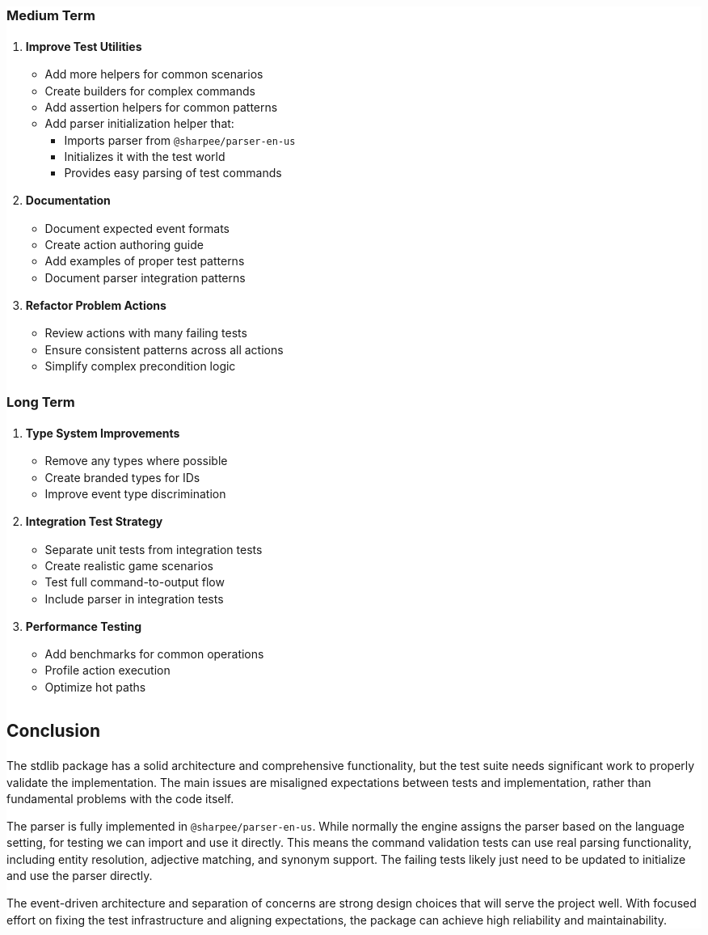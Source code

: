 ### Medium Term
1. **Improve Test Utilities**
   - Add more helpers for common scenarios
   - Create builders for complex commands
   - Add assertion helpers for common patterns
   - Add parser initialization helper that:
     - Imports parser from `@sharpee/parser-en-us`
     - Initializes it with the test world
     - Provides easy parsing of test commands

2. **Documentation**
   - Document expected event formats
   - Create action authoring guide
   - Add examples of proper test patterns
   - Document parser integration patterns

3. **Refactor Problem Actions**
   - Review actions with many failing tests
   - Ensure consistent patterns across all actions
   - Simplify complex precondition logic

### Long Term
1. **Type System Improvements**
   - Remove any types where possible
   - Create branded types for IDs
   - Improve event type discrimination

2. **Integration Test Strategy**
   - Separate unit tests from integration tests
   - Create realistic game scenarios
   - Test full command-to-output flow
   - Include parser in integration tests

3. **Performance Testing**
   - Add benchmarks for common operations
   - Profile action execution
   - Optimize hot paths

## Conclusion

The stdlib package has a solid architecture and comprehensive functionality, but the test suite needs significant work to properly validate the implementation. The main issues are misaligned expectations between tests and implementation, rather than fundamental problems with the code itself.

The parser is fully implemented in `@sharpee/parser-en-us`. While normally the engine assigns the parser based on the language setting, for testing we can import and use it directly. This means the command validation tests can use real parsing functionality, including entity resolution, adjective matching, and synonym support. The failing tests likely just need to be updated to initialize and use the parser directly.

The event-driven architecture and separation of concerns are strong design choices that will serve the project well. With focused effort on fixing the test infrastructure and aligning expectations, the package can achieve high reliability and maintainability.
